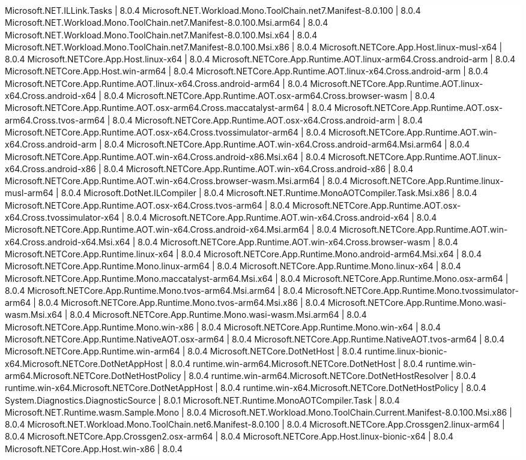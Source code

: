 Microsoft.NET.ILLink.Tasks | 8.0.4
Microsoft.NET.Workload.Mono.ToolChain.net7.Manifest-8.0.100 | 8.0.4
Microsoft.NET.Workload.Mono.ToolChain.net7.Manifest-8.0.100.Msi.arm64 | 8.0.4
Microsoft.NET.Workload.Mono.ToolChain.net7.Manifest-8.0.100.Msi.x64 | 8.0.4
Microsoft.NET.Workload.Mono.ToolChain.net7.Manifest-8.0.100.Msi.x86 | 8.0.4
Microsoft.NETCore.App.Host.linux-musl-x64 | 8.0.4
Microsoft.NETCore.App.Host.linux-x64 | 8.0.4
Microsoft.NETCore.App.Runtime.AOT.linux-arm64.Cross.android-arm | 8.0.4
Microsoft.NETCore.App.Host.win-arm64 | 8.0.4
Microsoft.NETCore.App.Runtime.AOT.linux-x64.Cross.android-arm | 8.0.4
Microsoft.NETCore.App.Runtime.AOT.linux-x64.Cross.android-arm64 | 8.0.4
Microsoft.NETCore.App.Runtime.AOT.linux-x64.Cross.android-x64 | 8.0.4
Microsoft.NETCore.App.Runtime.AOT.osx-arm64.Cross.browser-wasm | 8.0.4
Microsoft.NETCore.App.Runtime.AOT.osx-arm64.Cross.maccatalyst-arm64 | 8.0.4
Microsoft.NETCore.App.Runtime.AOT.osx-arm64.Cross.tvos-arm64 | 8.0.4
Microsoft.NETCore.App.Runtime.AOT.osx-x64.Cross.android-arm | 8.0.4
Microsoft.NETCore.App.Runtime.AOT.osx-x64.Cross.tvossimulator-arm64 | 8.0.4
Microsoft.NETCore.App.Runtime.AOT.win-x64.Cross.android-arm | 8.0.4
Microsoft.NETCore.App.Runtime.AOT.win-x64.Cross.android-arm64.Msi.arm64 | 8.0.4
Microsoft.NETCore.App.Runtime.AOT.win-x64.Cross.android-x86.Msi.x64 | 8.0.4
Microsoft.NETCore.App.Runtime.AOT.linux-x64.Cross.android-x86 | 8.0.4
Microsoft.NETCore.App.Runtime.AOT.win-x64.Cross.android-x86 | 8.0.4
Microsoft.NETCore.App.Runtime.AOT.win-x64.Cross.browser-wasm.Msi.arm64 | 8.0.4
Microsoft.NETCore.App.Runtime.linux-musl-arm64 | 8.0.4
Microsoft.DotNet.ILCompiler | 8.0.4
Microsoft.NET.Runtime.MonoAOTCompiler.Task.Msi.x86 | 8.0.4
Microsoft.NETCore.App.Runtime.AOT.osx-x64.Cross.tvos-arm64 | 8.0.4
Microsoft.NETCore.App.Runtime.AOT.osx-x64.Cross.tvossimulator-x64 | 8.0.4
Microsoft.NETCore.App.Runtime.AOT.win-x64.Cross.android-x64 | 8.0.4
Microsoft.NETCore.App.Runtime.AOT.win-x64.Cross.android-x64.Msi.arm64 | 8.0.4
Microsoft.NETCore.App.Runtime.AOT.win-x64.Cross.android-x64.Msi.x64 | 8.0.4
Microsoft.NETCore.App.Runtime.AOT.win-x64.Cross.browser-wasm | 8.0.4
Microsoft.NETCore.App.Runtime.linux-x64 | 8.0.4
Microsoft.NETCore.App.Runtime.Mono.android-arm64.Msi.x64 | 8.0.4
Microsoft.NETCore.App.Runtime.Mono.linux-arm64 | 8.0.4
Microsoft.NETCore.App.Runtime.Mono.linux-x64 | 8.0.4
Microsoft.NETCore.App.Runtime.Mono.maccatalyst-arm64.Msi.x64 | 8.0.4
Microsoft.NETCore.App.Runtime.Mono.osx-arm64 | 8.0.4
Microsoft.NETCore.App.Runtime.Mono.tvos-arm64.Msi.arm64 | 8.0.4
Microsoft.NETCore.App.Runtime.Mono.tvossimulator-arm64 | 8.0.4
Microsoft.NETCore.App.Runtime.Mono.tvos-arm64.Msi.x86 | 8.0.4
Microsoft.NETCore.App.Runtime.Mono.wasi-wasm.Msi.x64 | 8.0.4
Microsoft.NETCore.App.Runtime.Mono.wasi-wasm.Msi.arm64 | 8.0.4
Microsoft.NETCore.App.Runtime.Mono.win-x86 | 8.0.4
Microsoft.NETCore.App.Runtime.Mono.win-x64 | 8.0.4
Microsoft.NETCore.App.Runtime.NativeAOT.osx-arm64 | 8.0.4
Microsoft.NETCore.App.Runtime.NativeAOT.tvos-arm64 | 8.0.4
Microsoft.NETCore.App.Runtime.win-arm64 | 8.0.4
Microsoft.NETCore.DotNetHost | 8.0.4
runtime.linux-bionic-x64.Microsoft.NETCore.DotNetAppHost | 8.0.4
runtime.win-arm64.Microsoft.NETCore.DotNetHost | 8.0.4
runtime.win-arm64.Microsoft.NETCore.DotNetHostPolicy | 8.0.4
runtime.win-arm64.Microsoft.NETCore.DotNetHostResolver | 8.0.4
runtime.win-x64.Microsoft.NETCore.DotNetAppHost | 8.0.4
runtime.win-x64.Microsoft.NETCore.DotNetHostPolicy | 8.0.4
System.Diagnostics.DiagnosticSource | 8.0.1
Microsoft.NET.Runtime.MonoAOTCompiler.Task | 8.0.4
Microsoft.NET.Runtime.wasm.Sample.Mono | 8.0.4
Microsoft.NET.Workload.Mono.ToolChain.Current.Manifest-8.0.100.Msi.x86 | 8.0.4
Microsoft.NET.Workload.Mono.ToolChain.net6.Manifest-8.0.100 | 8.0.4
Microsoft.NETCore.App.Crossgen2.linux-arm64 | 8.0.4
Microsoft.NETCore.App.Crossgen2.osx-arm64 | 8.0.4
Microsoft.NETCore.App.Host.linux-bionic-x64 | 8.0.4
Microsoft.NETCore.App.Host.win-x86 | 8.0.4